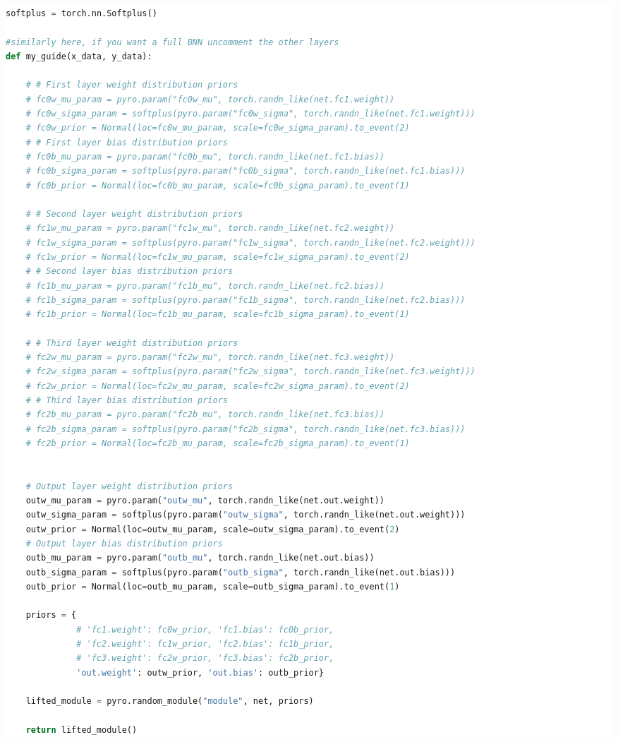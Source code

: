 
```python
softplus = torch.nn.Softplus()

#similarly here, if you want a full BNN uncomment the other layers
def my_guide(x_data, y_data):
  
    # # First layer weight distribution priors
    # fc0w_mu_param = pyro.param("fc0w_mu", torch.randn_like(net.fc1.weight))
    # fc0w_sigma_param = softplus(pyro.param("fc0w_sigma", torch.randn_like(net.fc1.weight)))
    # fc0w_prior = Normal(loc=fc0w_mu_param, scale=fc0w_sigma_param).to_event(2)
    # # First layer bias distribution priors
    # fc0b_mu_param = pyro.param("fc0b_mu", torch.randn_like(net.fc1.bias))
    # fc0b_sigma_param = softplus(pyro.param("fc0b_sigma", torch.randn_like(net.fc1.bias)))
    # fc0b_prior = Normal(loc=fc0b_mu_param, scale=fc0b_sigma_param).to_event(1)

    # # Second layer weight distribution priors
    # fc1w_mu_param = pyro.param("fc1w_mu", torch.randn_like(net.fc2.weight))
    # fc1w_sigma_param = softplus(pyro.param("fc1w_sigma", torch.randn_like(net.fc2.weight)))
    # fc1w_prior = Normal(loc=fc1w_mu_param, scale=fc1w_sigma_param).to_event(2)
    # # Second layer bias distribution priors
    # fc1b_mu_param = pyro.param("fc1b_mu", torch.randn_like(net.fc2.bias))
    # fc1b_sigma_param = softplus(pyro.param("fc1b_sigma", torch.randn_like(net.fc2.bias)))
    # fc1b_prior = Normal(loc=fc1b_mu_param, scale=fc1b_sigma_param).to_event(1)

    # # Third layer weight distribution priors
    # fc2w_mu_param = pyro.param("fc2w_mu", torch.randn_like(net.fc3.weight))
    # fc2w_sigma_param = softplus(pyro.param("fc2w_sigma", torch.randn_like(net.fc3.weight)))
    # fc2w_prior = Normal(loc=fc2w_mu_param, scale=fc2w_sigma_param).to_event(2)
    # # Third layer bias distribution priors
    # fc2b_mu_param = pyro.param("fc2b_mu", torch.randn_like(net.fc3.bias))
    # fc2b_sigma_param = softplus(pyro.param("fc2b_sigma", torch.randn_like(net.fc3.bias)))
    # fc2b_prior = Normal(loc=fc2b_mu_param, scale=fc2b_sigma_param).to_event(1)


    # Output layer weight distribution priors
    outw_mu_param = pyro.param("outw_mu", torch.randn_like(net.out.weight))
    outw_sigma_param = softplus(pyro.param("outw_sigma", torch.randn_like(net.out.weight)))
    outw_prior = Normal(loc=outw_mu_param, scale=outw_sigma_param).to_event(2)
    # Output layer bias distribution priors
    outb_mu_param = pyro.param("outb_mu", torch.randn_like(net.out.bias))
    outb_sigma_param = softplus(pyro.param("outb_sigma", torch.randn_like(net.out.bias)))
    outb_prior = Normal(loc=outb_mu_param, scale=outb_sigma_param).to_event(1)

    priors = {
              # 'fc1.weight': fc0w_prior, 'fc1.bias': fc0b_prior,
              # 'fc2.weight': fc1w_prior, 'fc2.bias': fc1b_prior, 
              # 'fc3.weight': fc2w_prior, 'fc3.bias': fc2b_prior, 
              'out.weight': outw_prior, 'out.bias': outb_prior}
    
    lifted_module = pyro.random_module("module", net, priors)
    
    return lifted_module()

```
